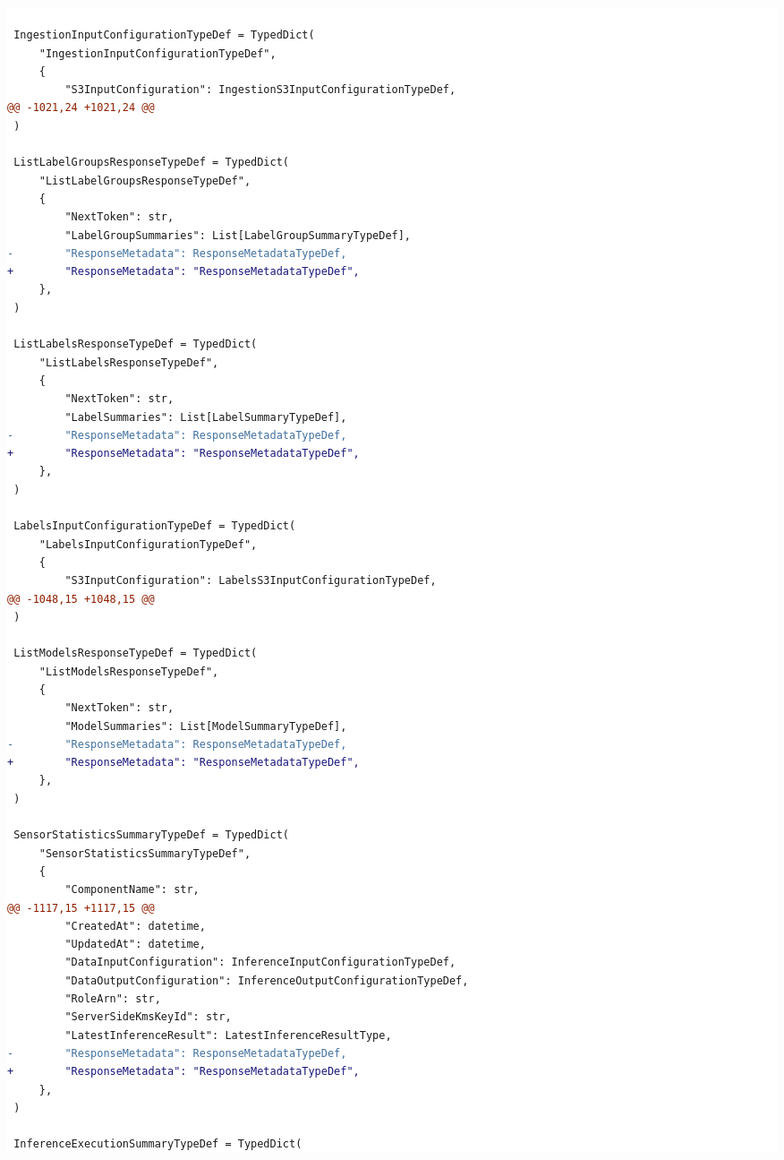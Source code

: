 ```diff
 
 IngestionInputConfigurationTypeDef = TypedDict(
     "IngestionInputConfigurationTypeDef",
     {
         "S3InputConfiguration": IngestionS3InputConfigurationTypeDef,
@@ -1021,24 +1021,24 @@
 )
 
 ListLabelGroupsResponseTypeDef = TypedDict(
     "ListLabelGroupsResponseTypeDef",
     {
         "NextToken": str,
         "LabelGroupSummaries": List[LabelGroupSummaryTypeDef],
-        "ResponseMetadata": ResponseMetadataTypeDef,
+        "ResponseMetadata": "ResponseMetadataTypeDef",
     },
 )
 
 ListLabelsResponseTypeDef = TypedDict(
     "ListLabelsResponseTypeDef",
     {
         "NextToken": str,
         "LabelSummaries": List[LabelSummaryTypeDef],
-        "ResponseMetadata": ResponseMetadataTypeDef,
+        "ResponseMetadata": "ResponseMetadataTypeDef",
     },
 )
 
 LabelsInputConfigurationTypeDef = TypedDict(
     "LabelsInputConfigurationTypeDef",
     {
         "S3InputConfiguration": LabelsS3InputConfigurationTypeDef,
@@ -1048,15 +1048,15 @@
 )
 
 ListModelsResponseTypeDef = TypedDict(
     "ListModelsResponseTypeDef",
     {
         "NextToken": str,
         "ModelSummaries": List[ModelSummaryTypeDef],
-        "ResponseMetadata": ResponseMetadataTypeDef,
+        "ResponseMetadata": "ResponseMetadataTypeDef",
     },
 )
 
 SensorStatisticsSummaryTypeDef = TypedDict(
     "SensorStatisticsSummaryTypeDef",
     {
         "ComponentName": str,
@@ -1117,15 +1117,15 @@
         "CreatedAt": datetime,
         "UpdatedAt": datetime,
         "DataInputConfiguration": InferenceInputConfigurationTypeDef,
         "DataOutputConfiguration": InferenceOutputConfigurationTypeDef,
         "RoleArn": str,
         "ServerSideKmsKeyId": str,
         "LatestInferenceResult": LatestInferenceResultType,
-        "ResponseMetadata": ResponseMetadataTypeDef,
+        "ResponseMetadata": "ResponseMetadataTypeDef",
     },
 )
 
 InferenceExecutionSummaryTypeDef = TypedDict(
```
